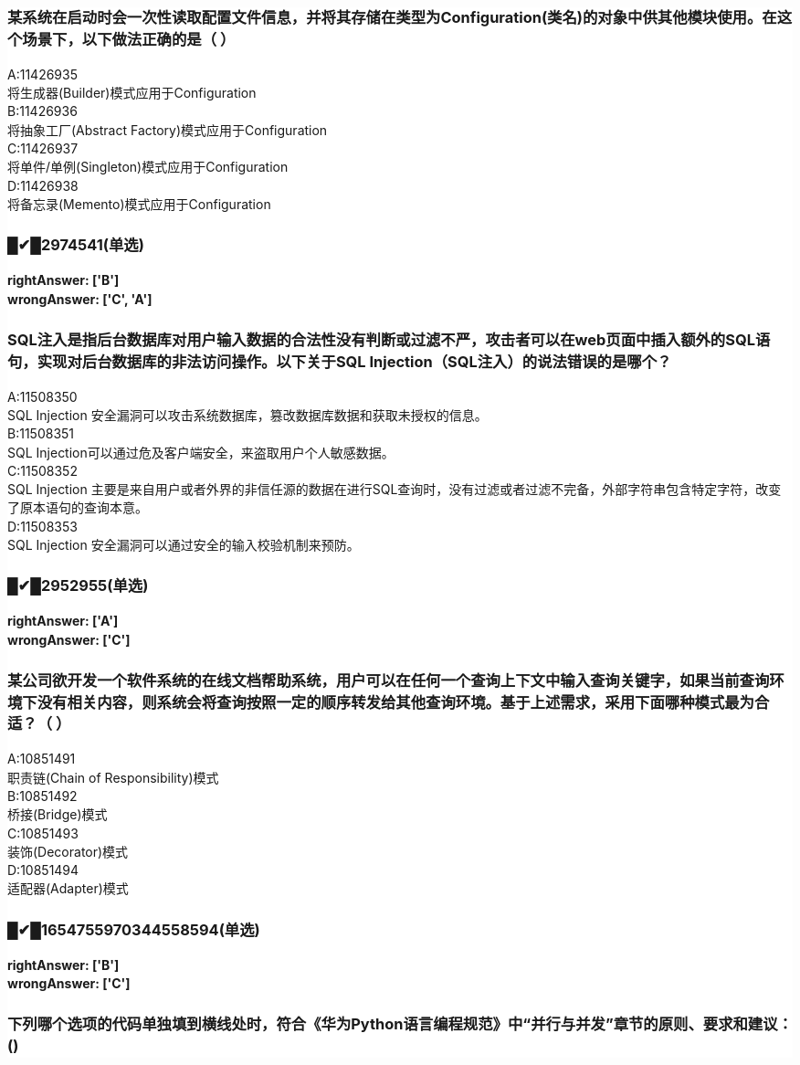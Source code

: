 ### 某系统在启动时会一次性读取配置文件信息，并将其存储在类型为Configuration(类名)的对象中供其他模块使用。在这个场景下，以下做法正确的是（ ）  
  
A:11426935  
将生成器(Builder)模式应用于Configuration  
B:11426936  
将抽象工厂(Abstract Factory)模式应用于Configuration  
C:11426937  
将单件/单例(Singleton)模式应用于Configuration  
D:11426938  
将备忘录(Memento)模式应用于Configuration  
  
### █✔█2974541(单选)  
**rightAnswer: ['B']**  
**wrongAnswer: ['C', 'A']**  
  
### SQL注入是指后台数据库对用户输入数据的合法性没有判断或过滤不严，攻击者可以在web页面中插入额外的SQL语句，实现对后台数据库的非法访问操作。以下关于SQL Injection（SQL注入）的说法错误的是哪个？  
  
A:11508350  
SQL Injection 安全漏洞可以攻击系统数据库，篡改数据库数据和获取未授权的信息。  
B:11508351  
SQL Injection可以通过危及客户端安全，来盗取用户个人敏感数据。  
C:11508352  
SQL Injection 主要是来自用户或者外界的非信任源的数据在进行SQL查询时，没有过滤或者过滤不完备，外部字符串包含特定字符，改变了原本语句的查询本意。  
D:11508353  
SQL Injection 安全漏洞可以通过安全的输入校验机制来预防。  
  
### █✔█2952955(单选)  
**rightAnswer: ['A']**  
**wrongAnswer: ['C']**  
  
### 某公司欲开发一个软件系统的在线文档帮助系统，用户可以在任何一个查询上下文中输入查询关键字，如果当前查询环境下没有相关内容，则系统会将查询按照一定的顺序转发给其他查询环境。基于上述需求，采用下面哪种模式最为合适？（ ）  
  
A:10851491  
职责链(Chain of Responsibility)模式  
B:10851492  
桥接(Bridge)模式  
C:10851493  
装饰(Decorator)模式  
D:10851494  
适配器(Adapter)模式  
  
### █✔█1654755970344558594(单选)  
**rightAnswer: ['B']**  
**wrongAnswer: ['C']**  
  
### 下列哪个选项的代码单独填到横线处时，符合《华为Python语言编程规范》中“并行与并发”章节的原则、要求和建议：()
